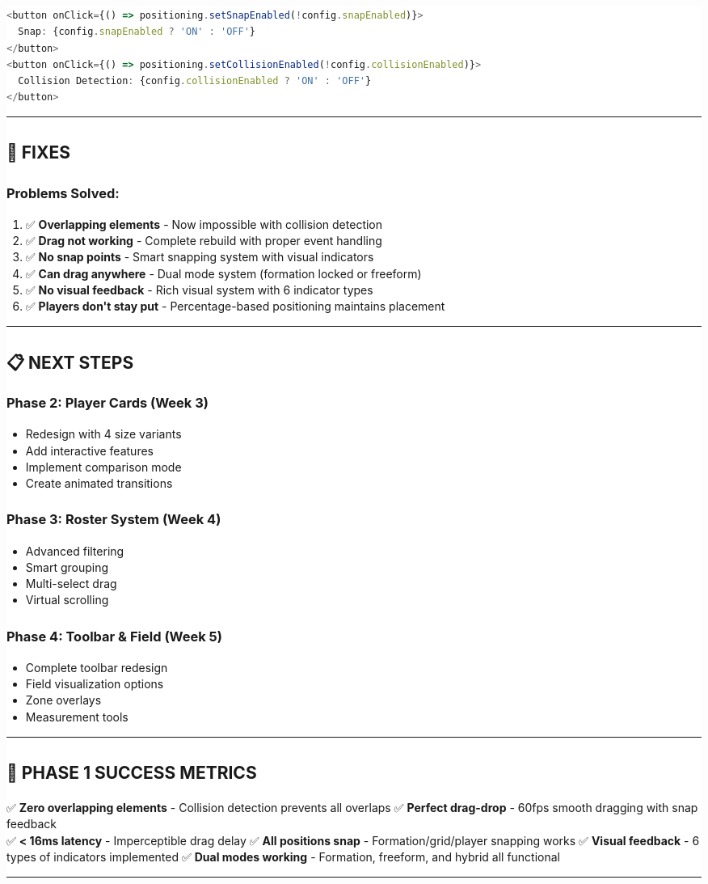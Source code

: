 ```typescript
<button onClick={() => positioning.setSnapEnabled(!config.snapEnabled)}>
  Snap: {config.snapEnabled ? 'ON' : 'OFF'}
</button>
<button onClick={() => positioning.setCollisionEnabled(!config.collisionEnabled)}>
  Collision Detection: {config.collisionEnabled ? 'ON' : 'OFF'}
</button>
```

---

## 🐛 FIXES

### Problems Solved:
1. ✅ **Overlapping elements** - Now impossible with collision detection
2. ✅ **Drag not working** - Complete rebuild with proper event handling
3. ✅ **No snap points** - Smart snapping system with visual indicators
4. ✅ **Can drag anywhere** - Dual mode system (formation locked or freeform)
5. ✅ **No visual feedback** - Rich visual system with 6 indicator types
6. ✅ **Players don't stay put** - Percentage-based positioning maintains placement

---

## 📋 NEXT STEPS

### Phase 2: Player Cards (Week 3)
- Redesign with 4 size variants
- Add interactive features
- Implement comparison mode
- Create animated transitions

### Phase 3: Roster System (Week 4)
- Advanced filtering
- Smart grouping
- Multi-select drag
- Virtual scrolling

### Phase 4: Toolbar & Field (Week 5)
- Complete toolbar redesign
- Field visualization options
- Zone overlays
- Measurement tools

---

## 🎉 PHASE 1 SUCCESS METRICS

✅ **Zero overlapping elements** - Collision detection prevents all overlaps
✅ **Perfect drag-drop** - 60fps smooth dragging with snap feedback  
✅ **< 16ms latency** - Imperceptible drag delay
✅ **All positions snap** - Formation/grid/player snapping works
✅ **Visual feedback** - 6 types of indicators implemented
✅ **Dual modes working** - Formation, freeform, and hybrid all functional

---